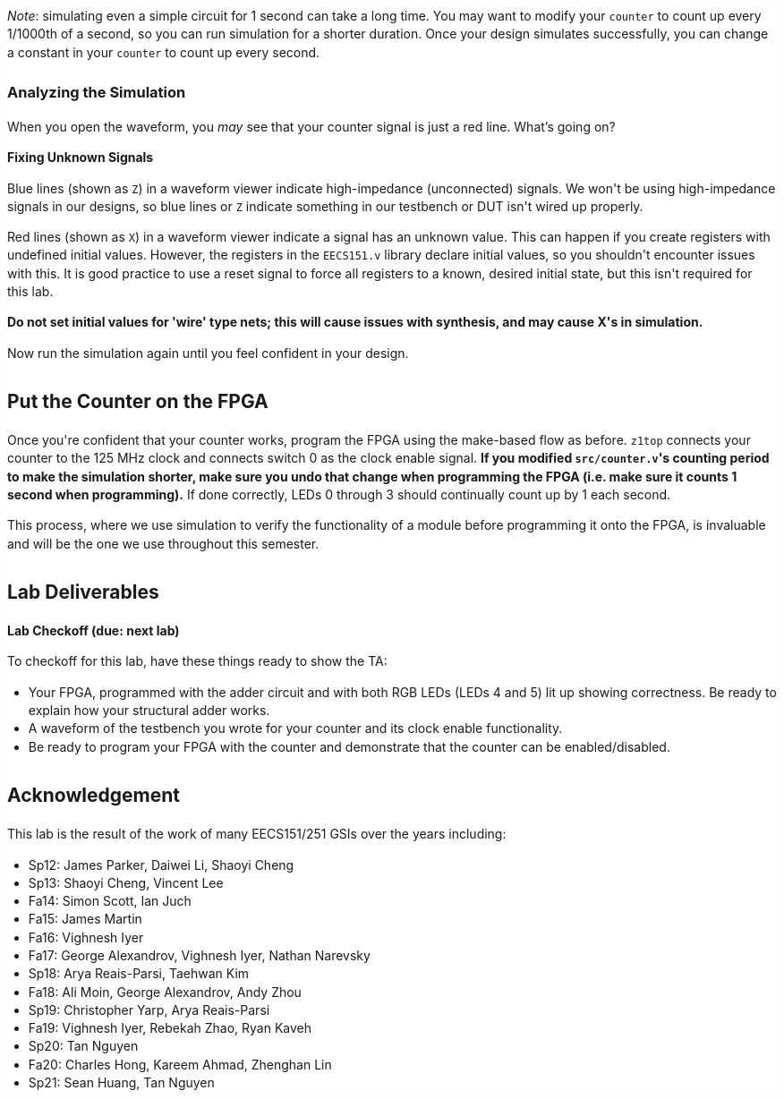 *Note*: simulating even a simple circuit for 1 second can take a long time.
You may want to modify your `counter` to count up every 1/1000th of a second, so you can run simulation for a shorter duration.
Once your design simulates successfully, you can change a constant in your `counter` to count up every second.

### Analyzing the Simulation
When you open the waveform, you *may* see that your counter signal is just a red line. What’s going on?

**Fixing Unknown Signals**

Blue lines (shown as `Z`) in a waveform viewer indicate high-impedance (unconnected) signals.
We won't be using high-impedance signals in our designs, so blue lines or `Z` indicate something in our testbench or DUT isn't wired up properly.

Red lines (shown as `X`) in a waveform viewer indicate a signal has an unknown value.
This can happen if you create registers with undefined initial values.
However, the registers in the `EECS151.v` library declare initial values, so you shouldn't encounter issues with this.
It is good practice to use a reset signal to force all registers to a known, desired initial state,
but this isn't required for this lab.

**Do not set initial values for 'wire' type nets; this will cause issues with synthesis, and may cause X's in simulation.**

Now run the simulation again until you feel confident in your design.

## Put the Counter on the FPGA

Once you're confident that your counter works, program the FPGA using the make-based flow as before.
`z1top` connects your counter to the 125 MHz clock and connects switch 0 as the clock enable signal. **If you modified `src/counter.v`'s counting period to make the simulation shorter, make sure you undo that change when programming the FPGA (i.e. make sure it counts 1 second when programming).**
If done correctly, LEDs 0 through 3 should continually count up by 1 each second.

This process, where we use simulation to verify the functionality of a module before programming it onto the FPGA, is invaluable and will be the one we use throughout this semester.

## Lab Deliverables
**Lab Checkoff (due: next lab)**

To checkoff for this lab, have these things ready to show the TA:
  - Your FPGA, programmed with the adder circuit and with both RGB LEDs (LEDs 4 and 5) lit up showing correctness. Be ready to explain how your structural adder works.
  - A waveform of the testbench you wrote for your counter and its clock enable functionality.
  - Be ready to program your FPGA with the counter and demonstrate that the counter can be enabled/disabled.

## Acknowledgement
This lab is the result of the work of many EECS151/251 GSIs over the years including:
- Sp12: James Parker, Daiwei Li, Shaoyi Cheng
- Sp13: Shaoyi Cheng, Vincent Lee
- Fa14: Simon Scott, Ian Juch
- Fa15: James Martin
- Fa16: Vighnesh Iyer
- Fa17: George Alexandrov, Vighnesh Iyer, Nathan Narevsky
- Sp18: Arya Reais-Parsi, Taehwan Kim
- Fa18: Ali Moin, George Alexandrov, Andy Zhou
- Sp19: Christopher Yarp, Arya Reais-Parsi
- Fa19: Vighnesh Iyer, Rebekah Zhao, Ryan Kaveh
- Sp20: Tan Nguyen
- Fa20: Charles Hong, Kareem Ahmad, Zhenghan Lin
- Sp21: Sean Huang, Tan Nguyen